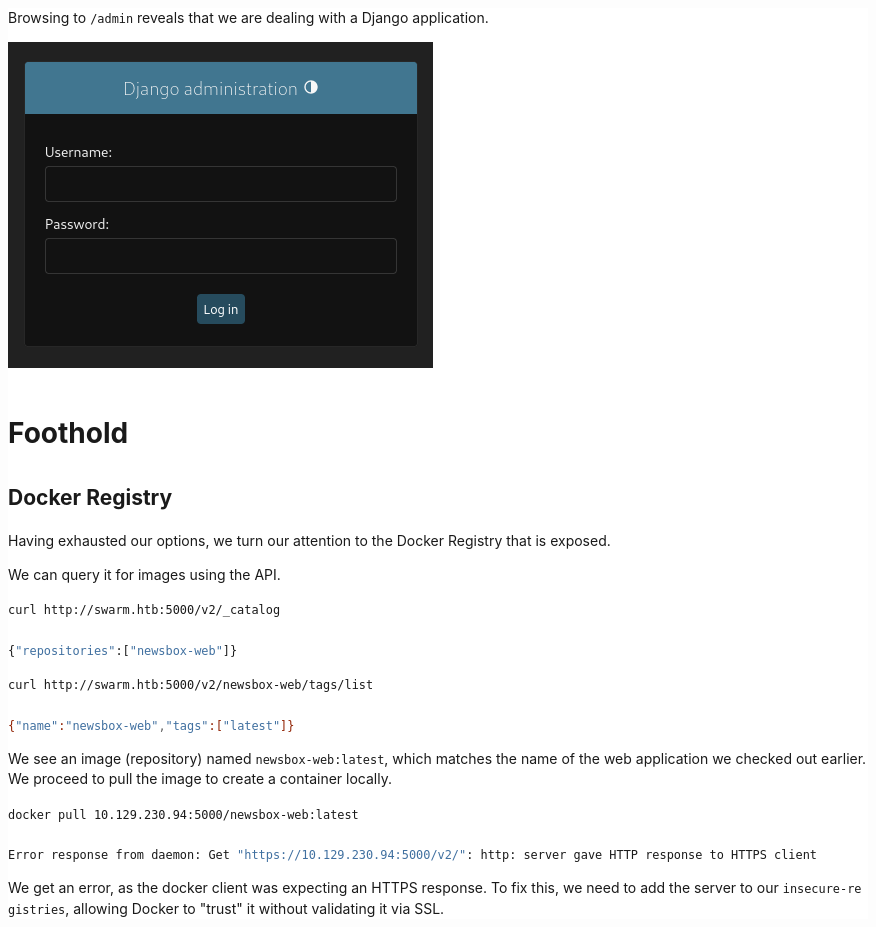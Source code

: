 Browsing to `/admin` reveals that we are dealing with a Django application.

![](Swarm.assets/django.png)



# Foothold

## Docker Registry

Having exhausted our options, we turn our attention to the Docker Registry that is exposed.

We can query it for images using the API.

```bash
curl http://swarm.htb:5000/v2/_catalog

{"repositories":["newsbox-web"]}
```

```bash
curl http://swarm.htb:5000/v2/newsbox-web/tags/list

{"name":"newsbox-web","tags":["latest"]}
```

We see an image (repository) named `newsbox-web:latest`, which matches the name of the web application we checked out earlier. We proceed to pull the image to create a container locally.

```bash
docker pull 10.129.230.94:5000/newsbox-web:latest    

Error response from daemon: Get "https://10.129.230.94:5000/v2/": http: server gave HTTP response to HTTPS client
```

We get an error, as the docker client was expecting an HTTPS response. To fix this, we need to add the server to our `insecure-registries`, allowing Docker to "trust" it without validating it via SSL.
